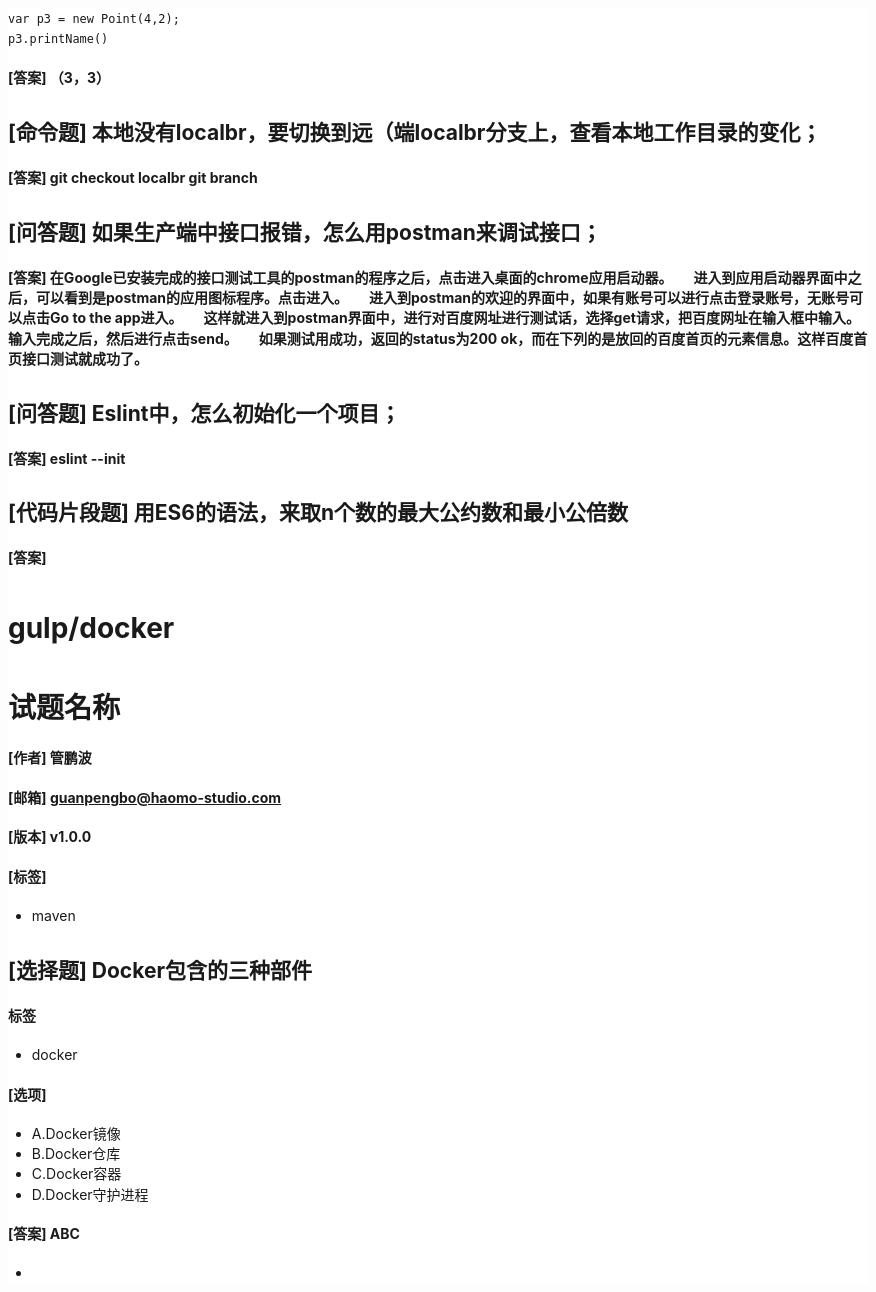 	var p3 = new Point(4,2);
	p3.printName() 
#### [答案] （3，3）
 

## [命令题] 本地没有localbr，要切换到远（端localbr分支上，查看本地工作目录的变化；
#### [答案] git checkout localbr   git branch 

## [问答题] 如果生产端中接口报错，怎么用postman来调试接口；
#### [答案] 在Google已安装完成的接口测试工具的postman的程序之后，点击进入桌面的chrome应用启动器。　　进入到应用启动器界面中之后，可以看到是postman的应用图标程序。点击进入。　　进入到postman的欢迎的界面中，如果有账号可以进行点击登录账号，无账号可以点击Go to the app进入。　　这样就进入到postman界面中，进行对百度网址进行测试话，选择get请求，把百度网址在输入框中输入。　　输入完成之后，然后进行点击send。　　如果测试用成功，返回的status为200 ok，而在下列的是放回的百度首页的元素信息。这样百度首页接口测试就成功了。

## [问答题] Eslint中，怎么初始化一个项目；
#### [答案] eslint --init



## [代码片段题] 用ES6的语法，来取n个数的最大公约数和最小公倍数
#### [答案]

# gulp/docker

# 试题名称
#### [作者] 管鹏波
#### [邮箱] guanpengbo@haomo-studio.com
#### [版本] v1.0.0
#### [标签]
* maven

## [选择题] Docker包含的三种部件
#### 标签
* docker

#### [选项]
* A.Docker镜像
* B.Docker仓库
* C.Docker容器
* D.Docker守护进程

#### [答案] ABC
* 
